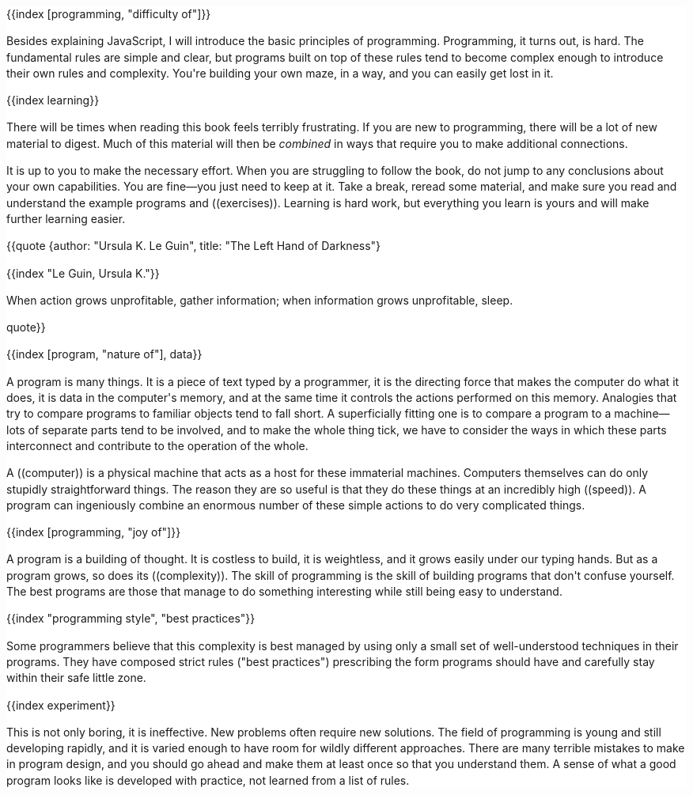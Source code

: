 {{index [programming, "difficulty of"]}}

Besides explaining JavaScript, I will introduce the basic principles of programming. Programming, it turns out, is hard. The fundamental rules are simple and clear, but programs built on top of these rules tend to become complex enough to introduce their own rules and complexity. You're building your own maze, in a way, and you can easily get lost in it.

{{index learning}}

There will be times when reading this book feels terribly frustrating. If you are new to programming, there will be a lot of new material to digest. Much of this material will then be _combined_ in ways that require you to make additional connections.

It is up to you to make the necessary effort. When you are struggling to follow the book, do not jump to any conclusions about your own capabilities. You are fine—you just need to keep at it. Take a break, reread some material, and make sure you read and understand the example programs and ((exercises)). Learning is hard work, but everything you learn is yours and will make further learning easier.

{{quote {author: "Ursula K. Le Guin", title: "The Left Hand of Darkness"}

{{index "Le Guin, Ursula K."}}

When action grows unprofitable, gather information; when information grows unprofitable, sleep.

quote}}

{{index [program, "nature of"], data}}

A program is many things. It is a piece of text typed by a programmer, it is the directing force that makes the computer do what it does, it is data in the computer's memory, and at the same time it controls the actions performed on this memory. Analogies that try to compare programs to familiar objects tend to fall short. A superficially fitting one is to compare a program to a machine—lots of separate parts tend to be involved, and to make the whole thing tick, we have to consider the ways in which these parts interconnect and contribute to the operation of the whole.

A ((computer)) is a physical machine that acts as a host for these immaterial machines. Computers themselves can do only stupidly straightforward things. The reason they are so useful is that they do these things at an incredibly high ((speed)). A program can ingeniously combine an enormous number of these simple actions to do very complicated things.

{{index [programming, "joy of"]}}

A program is a building of thought. It is costless to build, it is weightless, and it grows easily under our typing hands. But as a program grows, so does its ((complexity)). The skill of programming is the skill of building programs that don't confuse yourself. The best programs are those that manage to do something interesting while still being easy to understand.

{{index "programming style", "best practices"}}

Some programmers believe that this complexity is best managed by using only a small set of well-understood techniques in their programs. They have composed strict rules ("best practices") prescribing the form programs should have and carefully stay within their safe little zone.

{{index experiment}}

This is not only boring, it is ineffective. New problems often require new solutions. The field of programming is young and still developing rapidly, and it is varied enough to have room for wildly different approaches. There are many terrible mistakes to make in program design, and you should go ahead and make them at least once so that you understand them. A sense of what a good program looks like is developed with practice, not learned from a list of rules.
